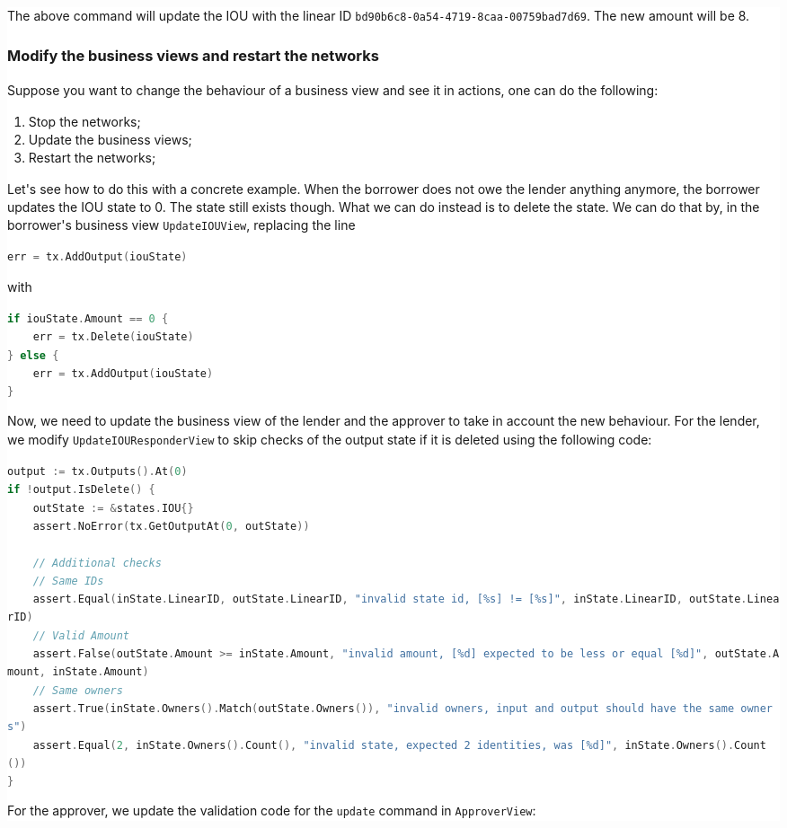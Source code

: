 The above command will update the IOU with the linear ID `bd90b6c8-0a54-4719-8caa-00759bad7d69`. The new amount will be 8.

### Modify the business views and restart the networks

Suppose you want to change the behaviour of a business view and see it in actions, one can do the following:
1. Stop the networks;
2. Update the business views;
3. Restart the networks;

Let's see how to do this with a concrete example. When the borrower does not owe the lender anything anymore,
the borrower updates the IOU state to 0. The state still exists though. What we can do instead is to delete the state.
We can do that by, in the borrower's business view `UpdateIOUView`, replacing the line
```go
err = tx.AddOutput(iouState)
```
with
```go
if iouState.Amount == 0 {
    err = tx.Delete(iouState)
} else {
    err = tx.AddOutput(iouState)
}
```
Now, we need to update the business view of the lender and the approver to take in account the new behaviour.
For the lender, we modify `UpdateIOUResponderView` to skip checks of the output state if it is deleted using the following code:

```go
output := tx.Outputs().At(0)
if !output.IsDelete() {
    outState := &states.IOU{}
    assert.NoError(tx.GetOutputAt(0, outState))

    // Additional checks
    // Same IDs
    assert.Equal(inState.LinearID, outState.LinearID, "invalid state id, [%s] != [%s]", inState.LinearID, outState.LinearID)
    // Valid Amount
    assert.False(outState.Amount >= inState.Amount, "invalid amount, [%d] expected to be less or equal [%d]", outState.Amount, inState.Amount)
    // Same owners
    assert.True(inState.Owners().Match(outState.Owners()), "invalid owners, input and output should have the same owners")
    assert.Equal(2, inState.Owners().Count(), "invalid state, expected 2 identities, was [%d]", inState.Owners().Count())
}
```

For the approver, we update the validation code for the `update` command in `ApproverView`:
